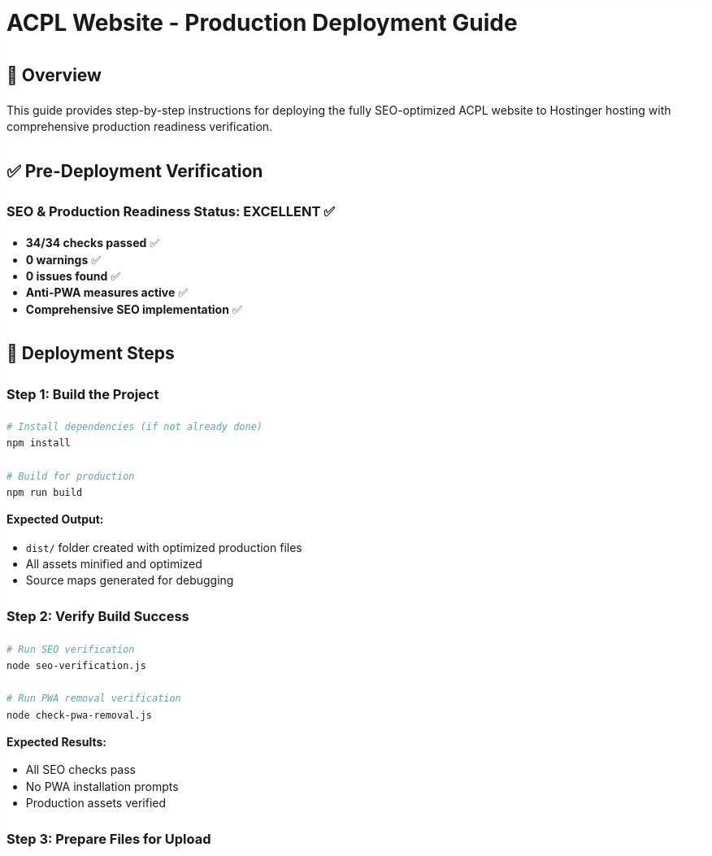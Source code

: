 # ACPL Website - Production Deployment Guide

## 🎯 Overview

This guide provides step-by-step instructions for deploying the fully SEO-optimized ACPL website to Hostinger hosting with comprehensive production readiness verification.

## ✅ Pre-Deployment Verification

### SEO & Production Readiness Status: **EXCELLENT** ✅

- **34/34 checks passed** ✅
- **0 warnings** ✅  
- **0 issues found** ✅
- **Anti-PWA measures active** ✅
- **Comprehensive SEO implementation** ✅

## 🚀 Deployment Steps

### Step 1: Build the Project

```bash
# Install dependencies (if not already done)
npm install

# Build for production
npm run build
```

**Expected Output:**

- `dist/` folder created with optimized production files
- All assets minified and optimized
- Source maps generated for debugging

### Step 2: Verify Build Success

```bash
# Run SEO verification
node seo-verification.js

# Run PWA removal verification  
node check-pwa-removal.js
```

**Expected Results:**

- All SEO checks pass
- No PWA installation prompts
- Production assets verified

### Step 3: Prepare Files for Upload
